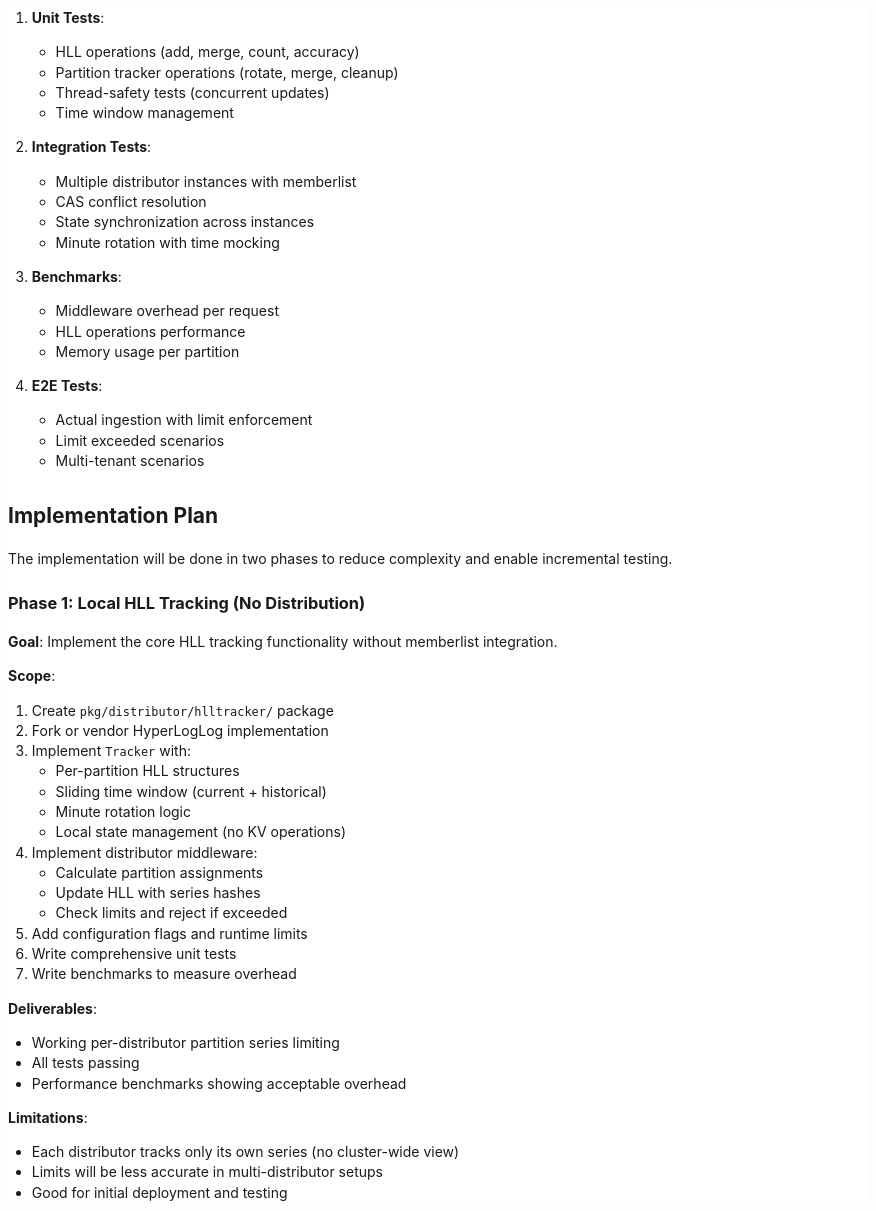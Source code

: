 1. **Unit Tests**:
   - HLL operations (add, merge, count, accuracy)
   - Partition tracker operations (rotate, merge, cleanup)
   - Thread-safety tests (concurrent updates)
   - Time window management

2. **Integration Tests**:
   - Multiple distributor instances with memberlist
   - CAS conflict resolution
   - State synchronization across instances
   - Minute rotation with time mocking

3. **Benchmarks**:
   - Middleware overhead per request
   - HLL operations performance
   - Memory usage per partition

4. **E2E Tests**:
   - Actual ingestion with limit enforcement
   - Limit exceeded scenarios
   - Multi-tenant scenarios

## Implementation Plan

The implementation will be done in two phases to reduce complexity and enable incremental testing.

### Phase 1: Local HLL Tracking (No Distribution)

**Goal**: Implement the core HLL tracking functionality without memberlist integration.

**Scope**:
1. Create `pkg/distributor/hlltracker/` package
2. Fork or vendor HyperLogLog implementation
3. Implement `Tracker` with:
   - Per-partition HLL structures
   - Sliding time window (current + historical)
   - Minute rotation logic
   - Local state management (no KV operations)
4. Implement distributor middleware:
   - Calculate partition assignments
   - Update HLL with series hashes
   - Check limits and reject if exceeded
5. Add configuration flags and runtime limits
6. Write comprehensive unit tests
7. Write benchmarks to measure overhead

**Deliverables**:
- Working per-distributor partition series limiting
- All tests passing
- Performance benchmarks showing acceptable overhead

**Limitations**:
- Each distributor tracks only its own series (no cluster-wide view)
- Limits will be less accurate in multi-distributor setups
- Good for initial deployment and testing
